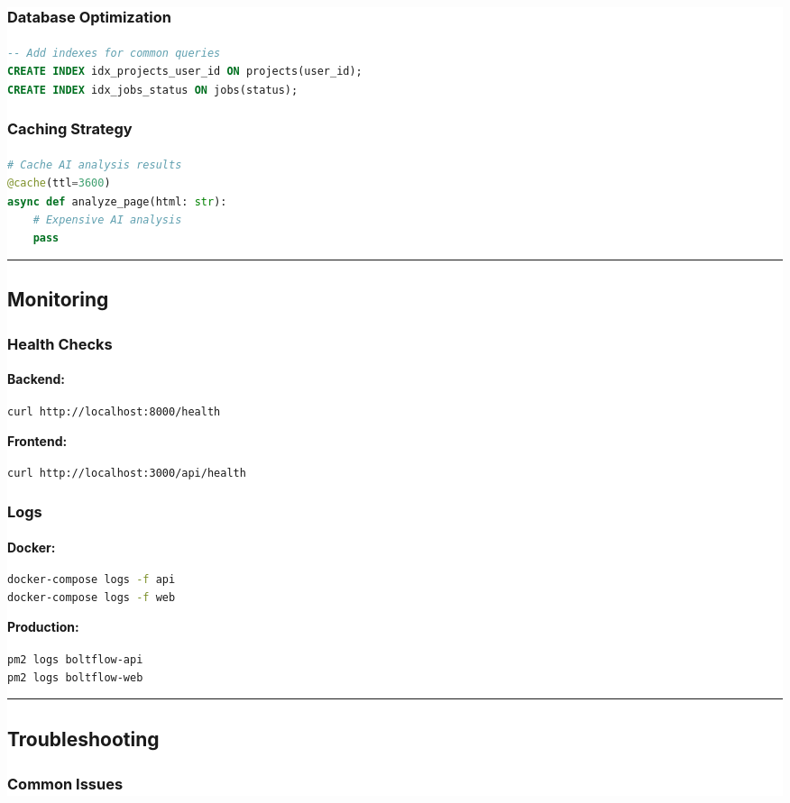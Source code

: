 ### Database Optimization

```sql
-- Add indexes for common queries
CREATE INDEX idx_projects_user_id ON projects(user_id);
CREATE INDEX idx_jobs_status ON jobs(status);
```

### Caching Strategy

```python
# Cache AI analysis results
@cache(ttl=3600)
async def analyze_page(html: str):
    # Expensive AI analysis
    pass
```

---

## Monitoring

### Health Checks

**Backend:**
```bash
curl http://localhost:8000/health
```

**Frontend:**
```bash
curl http://localhost:3000/api/health
```

### Logs

**Docker:**
```bash
docker-compose logs -f api
docker-compose logs -f web
```

**Production:**
```bash
pm2 logs boltflow-api
pm2 logs boltflow-web
```

---

## Troubleshooting

### Common Issues
